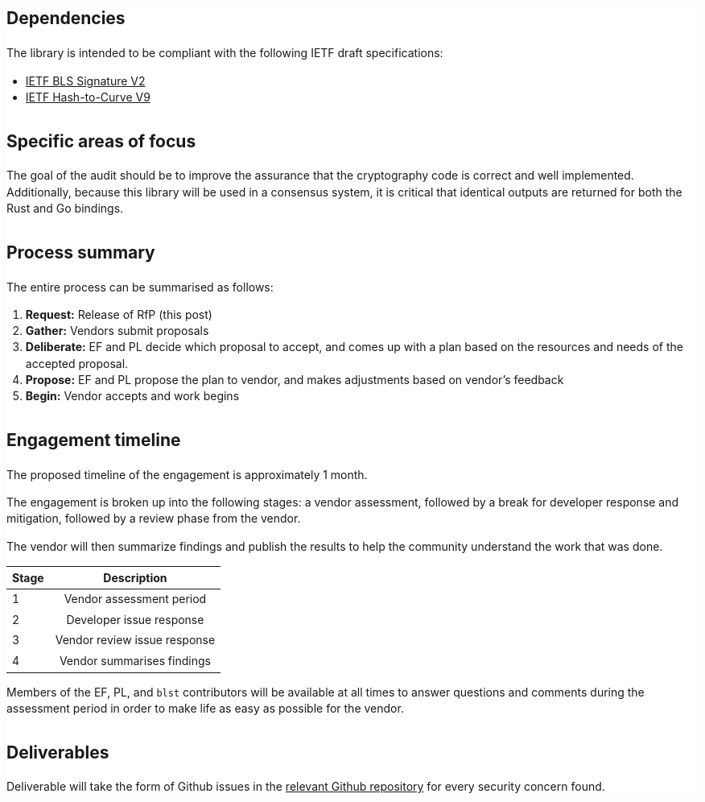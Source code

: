 ## Dependencies

The library is intended to be compliant with the following IETF draft specifications:

- [IETF BLS Signature V2](https://tools.ietf.org/html/draft-irtf-cfrg-bls-signature)
- [IETF Hash-to-Curve V9](https://tools.ietf.org/html/draft-irtf-cfrg-hash-to-curve)

## Specific areas of focus

The goal of the audit should be to improve the assurance that the cryptography code is correct and well implemented. Additionally, because this library will be used in a consensus system, it is critical that identical outputs are returned for both the Rust and Go bindings.

## Process summary

The entire process can be summarised as follows:

1. **Request:** Release of RfP (this post)
2. **Gather:** Vendors submit proposals
3. **Deliberate:** EF and PL decide which proposal to accept, and comes up with a plan based on the resources and needs of the accepted proposal.
4. **Propose:** EF and PL propose the plan to vendor, and makes adjustments based on vendor’s feedback
5. **Begin:** Vendor accepts and work begins

## Engagement timeline

The proposed timeline of the engagement is approximately 1 month.

The engagement is broken up into the following stages: a vendor assessment, followed by a break for developer response and mitigation, followed by a review phase from the vendor.

The vendor will then summarize findings and publish the results to help the community understand the work that was done.

| Stage |         Description          |
| :---- | :--------------------------: |
| 1     |   Vendor assessment period   |
| 2     |   Developer issue response   |
| 3     | Vendor review issue response |
| 4     |  Vendor summarises findings  |

Members of the EF, PL, and `blst` contributors will be available at all times to answer questions and comments during the assessment period in order to make life as easy as possible for the vendor.

## Deliverables

Deliverable will take the form of Github issues in the [relevant Github repository](https://github.com/supranational/blst) for every security concern found.
